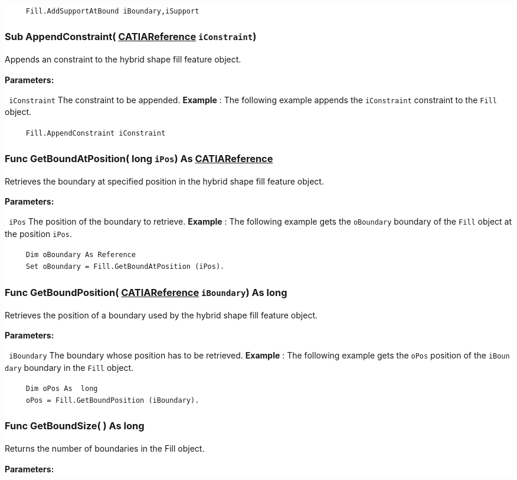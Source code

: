 ```VBScript
     Fill.AddSupportAtBound iBoundary,iSupport

```

### Sub **AppendConstraint**( [CATIAReference](../InfInterfaces/interface_Reference_17481.md)  `iConstraint`)

   Appends an constraint to the hybrid shape fill feature object.

**Parameters:**

` iConstraint`      The constraint to be appended.  **Example** :      The following example appends the `iConstraint` constraint to the `Fill` object.

```VBScript
     Fill.AppendConstraint iConstraint

```

### Func **GetBoundAtPosition**( long  `iPos`) As [CATIAReference](../InfInterfaces/interface_Reference_17481.md)

   Retrieves the boundary at specified position in the hybrid shape fill feature object.

**Parameters:**

` iPos`      The position of the boundary to retrieve.  **Example** :      The following example gets the `oBoundary` boundary of the `Fill` object at the position `iPos`.

```VBScript
     Dim oBoundary As Reference
     Set oBoundary = Fill.GetBoundAtPosition (iPos).

```

### Func **GetBoundPosition**( [CATIAReference](../InfInterfaces/interface_Reference_17481.md)  `iBoundary`) As long

   Retrieves the position of a boundary used by the hybrid shape fill feature object.

**Parameters:**

` iBoundary`      The boundary whose position has to be retrieved.  **Example** :      The following example gets the `oPos` position of the `iBoundary` boundary in the `Fill` object.

```VBScript
     Dim oPos As  long
     oPos = Fill.GetBoundPosition (iBoundary).

```

### Func **GetBoundSize**( ) As long

   Returns the number of boundaries in the Fill object.

**Parameters:**
